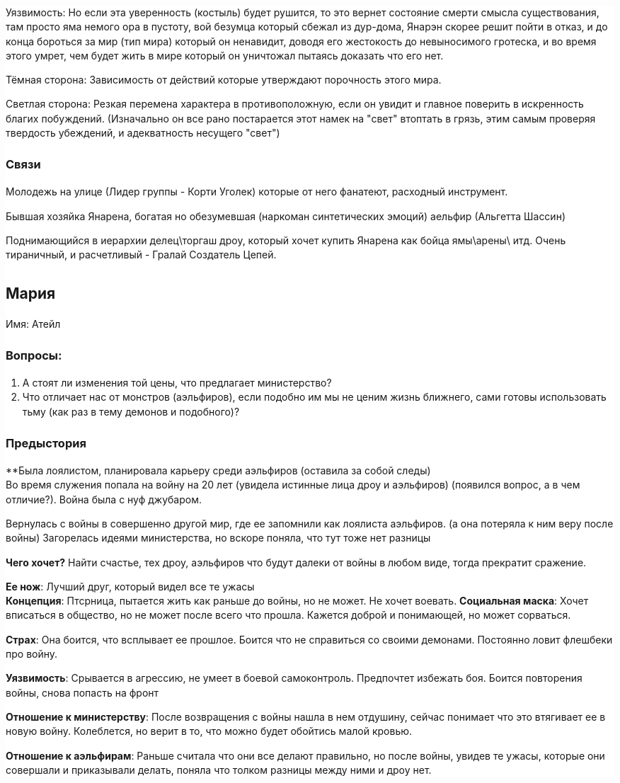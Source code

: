 Уязвимость: Но если эта уверенность (костыль) будет рушится, то это вернет состояние смерти смысла существования, там просто яма немого ора в пустоту, вой безумца который сбежал из дур-дома, Янарэн скорее решит пойти в отказ, и до конца бороться за мир (тип мира) который он ненавидит, доводя его жестокость до невыносимого гротеска, и во время этого умрет, чем будет жить в мире который он уничтожал пытаясь доказать что его нет.   

Тёмная сторона: Зависимость от действий которые утверждают порочность этого мира. 

Светлая сторона: Резкая перемена характера в противоположную, если он увидит и главное поверить в искренность благих побуждений. (Изначально он все рано постарается этот намек на "свет" втоптать в грязь, этим самым проверяя твердость убеждений, и адекватность несущего "свет")

### Связи
Молодежь на улице (Лидер группы - Корти Уголек)  которые от него фанатеют, расходный инструмент.

Бывшая хозяйка Янарена, богатая но обезумевшая (наркоман синтетических эмоций) аельфир  (Альгетта Шассин)

Поднимающийся в иерархии делец\торгаш дроу, который хочет купить Янарена как бойца ямы\арены\ итд. Очень тираничный, и расчетливый -  Гралай Создатель Цепей.

## Мария 
Имя: Атейл
### Вопросы: 
1. А стоят ли изменения той цены, что предлагает министерство?
2. Что отличает нас от монстров (аэльфиров), если подобно им мы не ценим жизнь ближнего, сами готовы использовать тьму (как раз в тему демонов и подобного)?
### Предыстория
**Была лоялистом, планировала карьеру среди аэльфиров (оставила за собой следы)  
Во время служения попала на войну на 20 лет (увидела истинные лица дроу и аэльфиров) (появился вопрос, а в чем отличие?). Война была с нуф джубаром. 

Вернулась с войны в совершенно другой мир, где ее запомнили как лоялиста аэльфиров. (а она потеряла к ним веру после войны) Загорелась идеями министерства, но вскоре поняла, что тут тоже нет разницы  
  
**Чего хочет?** Найти счастье, тех дроу, аэльфиров что будут далеки от войны в любом виде, тогда прекратит сражение.  
  
**Ее нож**: Лучший друг, который видел все те ужасы   
**Концепция**: Птсрница, пытается жить как раньше до войны, но не может. Не хочет воевать.
**Социальная маска**: Хочет вписаться в общество, но не может после всего что прошла. Кажется доброй и понимающей, но может сорваться.

**Страх**: Она боится, что всплывает ее прошлое. Боится что не справиться со своими демонами. Постоянно ловит флешбеки про войну. 

**Уязвимость**: Срывается в агрессию, не умеет в боевой самоконтроль. Предпочтет избежать боя. Боится повторения войны, снова попасть на фронт 

**Отношение к министерству**: После возвращения с войны нашла в нем отдушину, сейчас понимает что это втягивает ее в новую войну. Колеблется, но верит в то, что можно будет обойтись малой кровью.

**Отношение к аэльфирам**: Раньше считала что они все делают правильно, но после войны, увидев те ужасы, которые они совершали и приказывали делать, поняла что толком разницы между ними и дроу нет.
